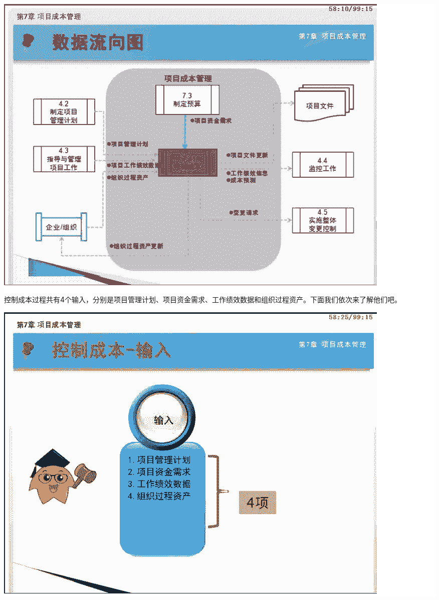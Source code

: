 ![](img/e177f560d360ac6e872a5ef69e2c13ea_137.png)

控制成本过程共有4个输入，分别是项目管理计划、项目资金需求、工作绩效数据和组织过程资产。下面我们依次来了解他们吧。



![](img/e177f560d360ac6e872a5ef69e2c13ea_139.png)
